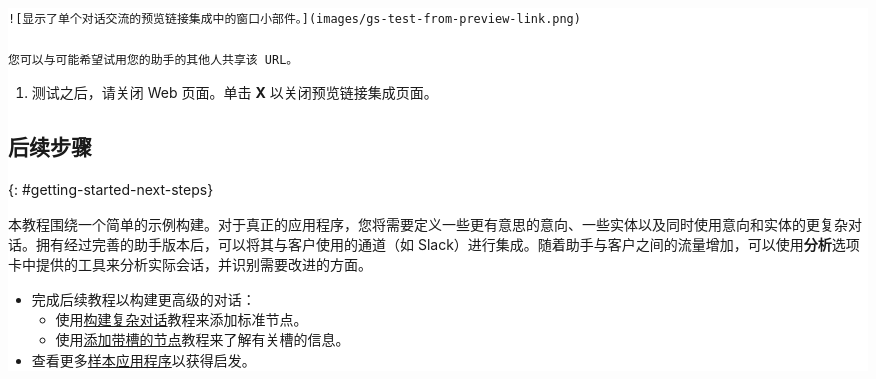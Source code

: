     ![显示了单个对话交流的预览链接集成中的窗口小部件。](images/gs-test-from-preview-link.png)

    您可以与可能希望试用您的助手的其他人共享该 URL。

1.  测试之后，请关闭 Web 页面。单击 **X** 以关闭预览链接集成页面。

## 后续步骤
{: #getting-started-next-steps}

本教程围绕一个简单的示例构建。对于真正的应用程序，您将需要定义一些更有意思的意向、一些实体以及同时使用意向和实体的更复杂对话。拥有经过完善的助手版本后，可以将其与客户使用的通道（如 Slack）进行集成。随着助手与客户之间的流量增加，可以使用**分析**选项卡中提供的工具来分析实际会话，并识别需要改进的方面。

- 完成后续教程以构建更高级的对话：
    - 使用[构建复杂对话](/docs/services/assistant?topic=assistant-tutorial)教程来添加标准节点。
    - 使用[添加带槽的节点](/docs/services/assistant?topic=assistant-tutorial-slots)教程来了解有关槽的信息。
- 查看更多[样本应用程序](/docs/services/assistant?topic=assistant-sample-apps)以获得启发。
